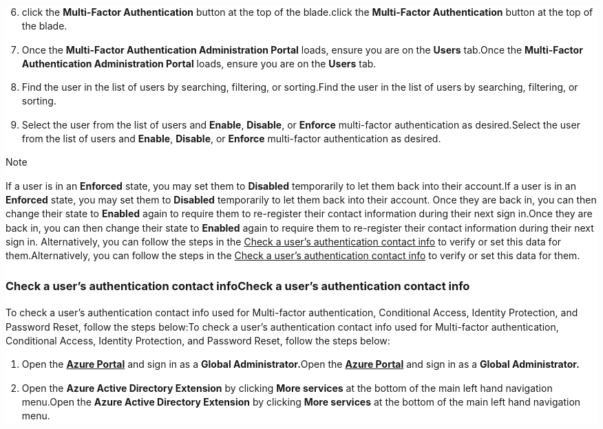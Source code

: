 6.  <span data-ttu-id="5b07b-187">click the **Multi-Factor Authentication** button at the top of the blade.</span><span class="sxs-lookup"><span data-stu-id="5b07b-187">click the **Multi-Factor Authentication** button at the top of the blade.</span></span>

7.  <span data-ttu-id="5b07b-188">Once the **Multi-Factor Authentication Administration Portal** loads, ensure you are on the **Users** tab.</span><span class="sxs-lookup"><span data-stu-id="5b07b-188">Once the **Multi-Factor Authentication Administration Portal** loads, ensure you are on the **Users** tab.</span></span>

8.  <span data-ttu-id="5b07b-189">Find the user in the list of users by searching, filtering, or sorting.</span><span class="sxs-lookup"><span data-stu-id="5b07b-189">Find the user in the list of users by searching, filtering, or sorting.</span></span>

9.  <span data-ttu-id="5b07b-190">Select the user from the list of users and **Enable**, **Disable**, or **Enforce** multi-factor authentication as desired.</span><span class="sxs-lookup"><span data-stu-id="5b07b-190">Select the user from the list of users and **Enable**, **Disable**, or **Enforce** multi-factor authentication as desired.</span></span>

   >[!NOTE]
   ><span data-ttu-id="5b07b-191">If a user is in an **Enforced** state, you may set them to **Disabled** temporarily to let them back into their account.</span><span class="sxs-lookup"><span data-stu-id="5b07b-191">If a user is in an **Enforced** state, you may set them to **Disabled** temporarily to let them back into their account.</span></span> <span data-ttu-id="5b07b-192">Once they are back in, you can then change their state to **Enabled** again to require them to re-register their contact information during their next sign in.</span><span class="sxs-lookup"><span data-stu-id="5b07b-192">Once they are back in, you can then change their state to **Enabled** again to require them to re-register their contact information during their next sign in.</span></span> <span data-ttu-id="5b07b-193">Alternatively, you can follow the steps in the [Check a user’s authentication contact info](#check-a-users-authentication-contact-info) to verify or set this data for them.</span><span class="sxs-lookup"><span data-stu-id="5b07b-193">Alternatively, you can follow the steps in the [Check a user’s authentication contact info](#check-a-users-authentication-contact-info) to verify or set this data for them.</span></span>
   >
   >

### <a name="check-a-users-authentication-contact-info"></a><span data-ttu-id="5b07b-194">Check a user’s authentication contact info</span><span class="sxs-lookup"><span data-stu-id="5b07b-194">Check a user’s authentication contact info</span></span>

<span data-ttu-id="5b07b-195">To check a user’s authentication contact info used for Multi-factor authentication, Conditional Access, Identity Protection, and Password Reset, follow the steps below:</span><span class="sxs-lookup"><span data-stu-id="5b07b-195">To check a user’s authentication contact info used for Multi-factor authentication, Conditional Access, Identity Protection, and Password Reset, follow the steps below:</span></span>

1.  <span data-ttu-id="5b07b-196">Open the [**Azure Portal**](https://portal.azure.com/) and sign in as a **Global Administrator.**</span><span class="sxs-lookup"><span data-stu-id="5b07b-196">Open the [**Azure Portal**](https://portal.azure.com/) and sign in as a **Global Administrator.**</span></span>

2.  <span data-ttu-id="5b07b-197">Open the **Azure Active Directory Extension** by clicking **More services** at the bottom of the main left hand navigation menu.</span><span class="sxs-lookup"><span data-stu-id="5b07b-197">Open the **Azure Active Directory Extension** by clicking **More services** at the bottom of the main left hand navigation menu.</span></span>
